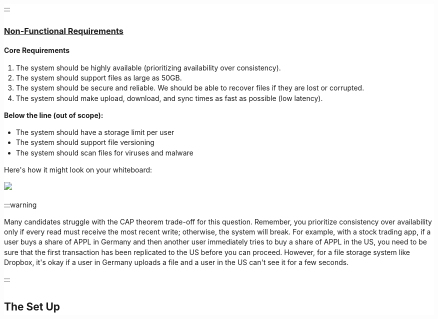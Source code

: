 :::




### [Non-Functional Requirements](https://www.hellointerview.com/learn/system-design/in-a-hurry/delivery#2-non-functional-requirements)





**Core Requirements**





1. The system should be highly available (prioritizing availability over consistency).
2. The system should support files as large as 50GB.
3. The system should be secure and reliable. We should be able to recover files if they are lost or corrupted.
4. The system should make upload, download, and sync times as fast as possible (low latency).




**Below the line (out of scope):**





* The system should have a storage limit per user
* The system should support file versioning
* The system should scan files for viruses and malware




Here's how it might look on your whiteboard:



![](https://d248djf5mc6iku.cloudfront.net/excalidraw/58e366d1a9cace15d3894f6f4218e61b)

:::warning


Many candidates struggle with the CAP theorem trade-off for this question. Remember, you prioritize consistency over availability only if every read must receive the most recent write; otherwise, the system will break. For example, with a stock trading app, if a user buys a share of APPL in Germany and then another user immediately tries to buy a share of APPL in the US, you need to be sure that the first transaction has been replicated to the US before you can proceed. However, for a file storage system like Dropbox, it's okay if a user in Germany uploads a file and a user in the US can't see it for a few seconds.


:::





The Set Up
----------
